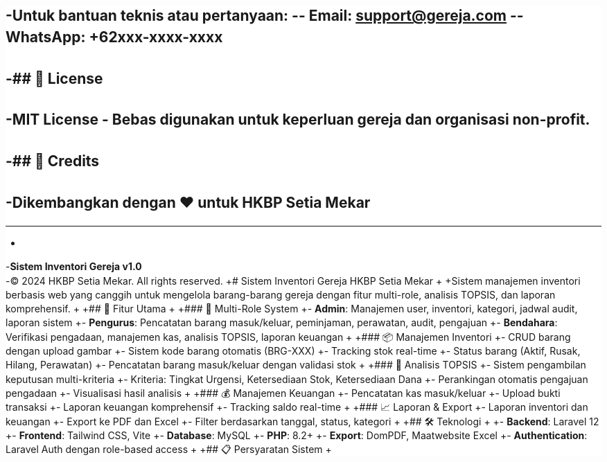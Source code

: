 -Untuk bantuan teknis atau pertanyaan:
-- Email: support@gereja.com
-- WhatsApp: +62xxx-xxxx-xxxx
-
-## 📄 License
-
-MIT License - Bebas digunakan untuk keperluan gereja dan organisasi non-profit.
-
-## 🙏 Credits
-
-Dikembangkan dengan ❤️ untuk HKBP Setia Mekar
-
----
-
-**Sistem Inventori Gereja v1.0**  
-© 2024 HKBP Setia Mekar. All rights reserved.
+# Sistem Inventori Gereja HKBP Setia Mekar
+
+Sistem manajemen inventori berbasis web yang canggih untuk mengelola barang-barang gereja dengan fitur multi-role, analisis TOPSIS, dan laporan komprehensif.
+
+## 🚀 Fitur Utama
+
+### 👥 Multi-Role System
+- **Admin**: Manajemen user, inventori, kategori, jadwal audit, laporan sistem
+- **Pengurus**: Pencatatan barang masuk/keluar, peminjaman, perawatan, audit, pengajuan
+- **Bendahara**: Verifikasi pengadaan, manajemen kas, analisis TOPSIS, laporan keuangan
+
+### 📦 Manajemen Inventori
+- CRUD barang dengan upload gambar
+- Sistem kode barang otomatis (BRG-XXX)
+- Tracking stok real-time
+- Status barang (Aktif, Rusak, Hilang, Perawatan)
+- Pencatatan barang masuk/keluar dengan validasi stok
+
+### 🧮 Analisis TOPSIS
+- Sistem pengambilan keputusan multi-kriteria
+- Kriteria: Tingkat Urgensi, Ketersediaan Stok, Ketersediaan Dana
+- Perankingan otomatis pengajuan pengadaan
+- Visualisasi hasil analisis
+
+### 💰 Manajemen Keuangan
+- Pencatatan kas masuk/keluar
+- Upload bukti transaksi
+- Laporan keuangan komprehensif
+- Tracking saldo real-time
+
+### 📈 Laporan & Export
+- Laporan inventori dan keuangan
+- Export ke PDF dan Excel
+- Filter berdasarkan tanggal, status, kategori
+
+## 🛠️ Teknologi
+
+- **Backend**: Laravel 12
+- **Frontend**: Tailwind CSS, Vite
+- **Database**: MySQL
+- **PHP**: 8.2+
+- **Export**: DomPDF, Maatwebsite Excel
+- **Authentication**: Laravel Auth dengan role-based access
+
+## 📋 Persyaratan Sistem
+